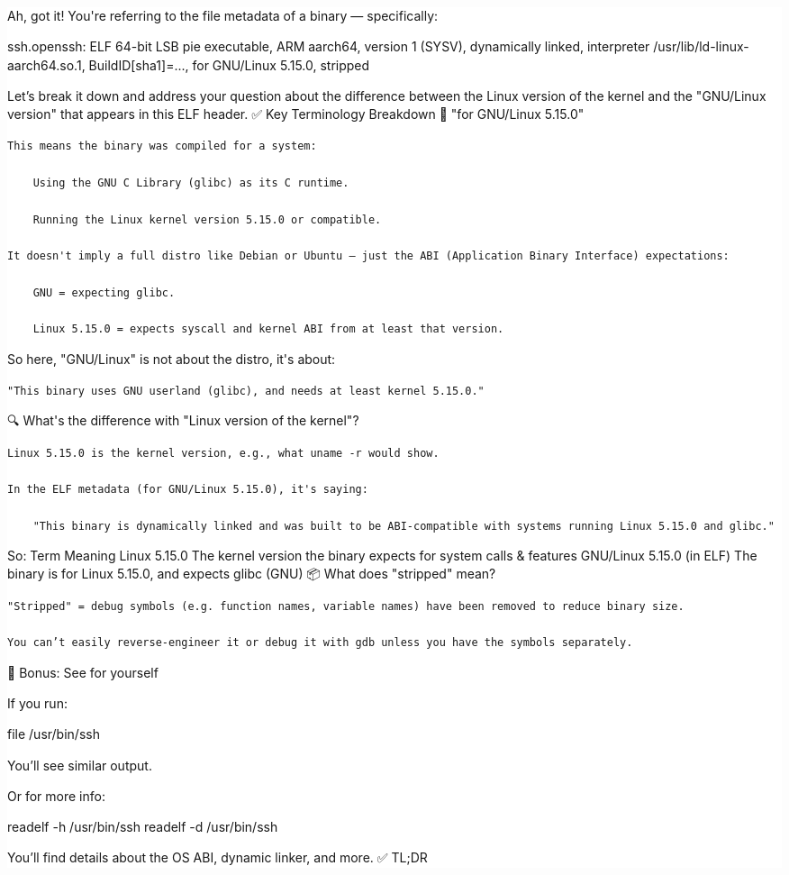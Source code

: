 Ah, got it! You're referring to the file metadata of a binary — specifically:

ssh.openssh: ELF 64-bit LSB pie executable, ARM aarch64, version 1 (SYSV), dynamically linked, interpreter /usr/lib/ld-linux-aarch64.so.1, BuildID[sha1]=..., for GNU/Linux 5.15.0, stripped

Let’s break it down and address your question about the difference between the Linux version of the kernel and the "GNU/Linux version" that appears in this ELF header.
✅ Key Terminology Breakdown
🧠 "for GNU/Linux 5.15.0"

    This means the binary was compiled for a system:

        Using the GNU C Library (glibc) as its C runtime.

        Running the Linux kernel version 5.15.0 or compatible.

    It doesn't imply a full distro like Debian or Ubuntu — just the ABI (Application Binary Interface) expectations:

        GNU = expecting glibc.

        Linux 5.15.0 = expects syscall and kernel ABI from at least that version.

So here, "GNU/Linux" is not about the distro, it's about:

    "This binary uses GNU userland (glibc), and needs at least kernel 5.15.0."

🔍 What's the difference with "Linux version of the kernel"?

    Linux 5.15.0 is the kernel version, e.g., what uname -r would show.

    In the ELF metadata (for GNU/Linux 5.15.0), it's saying:

        "This binary is dynamically linked and was built to be ABI-compatible with systems running Linux 5.15.0 and glibc."

So:
Term	Meaning
Linux 5.15.0	The kernel version the binary expects for system calls & features
GNU/Linux 5.15.0 (in ELF)	The binary is for Linux 5.15.0, and expects glibc (GNU)
📦 What does "stripped" mean?

    "Stripped" = debug symbols (e.g. function names, variable names) have been removed to reduce binary size.

    You can’t easily reverse-engineer it or debug it with gdb unless you have the symbols separately.

🧪 Bonus: See for yourself

If you run:

file /usr/bin/ssh

You’ll see similar output.

Or for more info:

readelf -h /usr/bin/ssh
readelf -d /usr/bin/ssh

You’ll find details about the OS ABI, dynamic linker, and more.
✅ TL;DR
